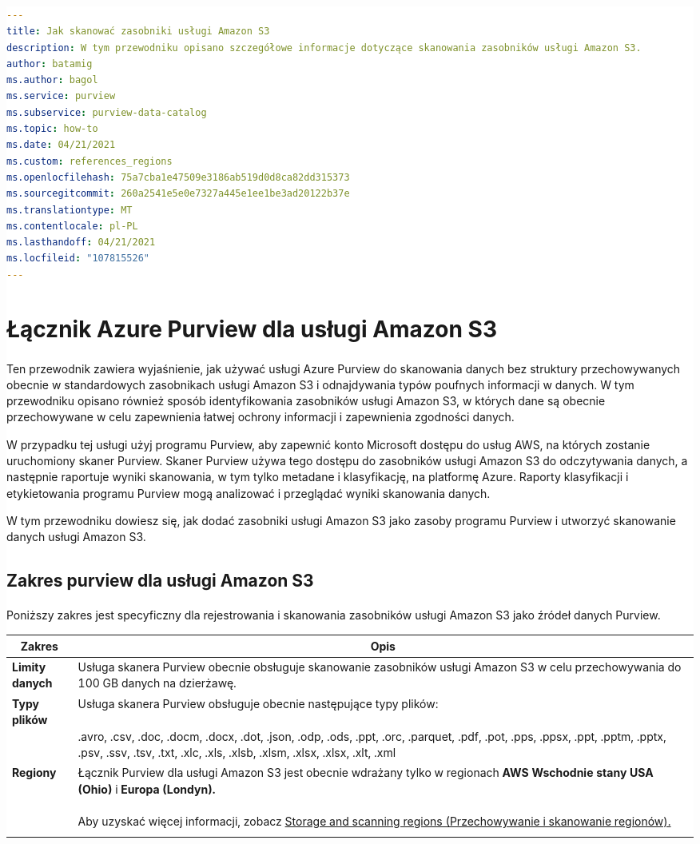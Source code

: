 ```yaml
---
title: Jak skanować zasobniki usługi Amazon S3
description: W tym przewodniku opisano szczegółowe informacje dotyczące skanowania zasobników usługi Amazon S3.
author: batamig
ms.author: bagol
ms.service: purview
ms.subservice: purview-data-catalog
ms.topic: how-to
ms.date: 04/21/2021
ms.custom: references_regions
ms.openlocfilehash: 75a7cba1e47509e3186ab519d0d8ca82dd315373
ms.sourcegitcommit: 260a2541e5e0e7327a445e1ee1be3ad20122b37e
ms.translationtype: MT
ms.contentlocale: pl-PL
ms.lasthandoff: 04/21/2021
ms.locfileid: "107815526"
---
```

# <a name="azure-purview-connector-for-amazon-s3"></a>Łącznik Azure Purview dla usługi Amazon S3

Ten przewodnik zawiera wyjaśnienie, jak używać usługi Azure Purview do skanowania danych bez struktury przechowywanych obecnie w standardowych zasobnikach usługi Amazon S3 i odnajdywania typów poufnych informacji w danych. W tym przewodniku opisano również sposób identyfikowania zasobników usługi Amazon S3, w których dane są obecnie przechowywane w celu zapewnienia łatwej ochrony informacji i zapewnienia zgodności danych.

W przypadku tej usługi użyj programu Purview, aby zapewnić konto Microsoft dostępu do usług AWS, na których zostanie uruchomiony skaner Purview. Skaner Purview używa tego dostępu do zasobników usługi Amazon S3 do odczytywania danych, a następnie raportuje wyniki skanowania, w tym tylko metadane i klasyfikację, na platformę Azure. Raporty klasyfikacji i etykietowania programu Purview mogą analizować i przeglądać wyniki skanowania danych.

W tym przewodniku dowiesz się, jak dodać zasobniki usługi Amazon S3 jako zasoby programu Purview i utworzyć skanowanie danych usługi Amazon S3.

## <a name="purview-scope-for-amazon-s3"></a>Zakres purview dla usługi Amazon S3

Poniższy zakres jest specyficzny dla rejestrowania i skanowania zasobników usługi Amazon S3 jako źródeł danych Purview.

|Zakres  |Opis  |
|---------|---------|
|**Limity danych**     |    Usługa skanera Purview obecnie obsługuje skanowanie zasobników usługi Amazon S3 w celu przechowywania do 100 GB danych na dzierżawę.     |
|**Typy plików**     | Usługa skanera Purview obsługuje obecnie następujące typy plików: <br><br>.avro, .csv, .doc, .docm, .docx, .dot, .json, .odp, .ods, .ppt, .orc, .parquet, .pdf, .pot, .pps, .ppsx, .ppt, .pptm, .pptx, .psv, .ssv, .tsv, .txt, .xlc, .xls, .xlsb, .xlsm, .xlsx, .xlsx, .xlt, .xml        |
|**Regiony**     | Łącznik Purview dla usługi Amazon S3 jest obecnie wdrażany tylko w regionach **AWS Wschodnie stany USA (Ohio)** i **Europa (Londyn).** <br><br>Aby uzyskać więcej informacji, zobacz [Storage and scanning regions (Przechowywanie i skanowanie regionów).](#storage-and-scanning-regions)   |
|     |         |
